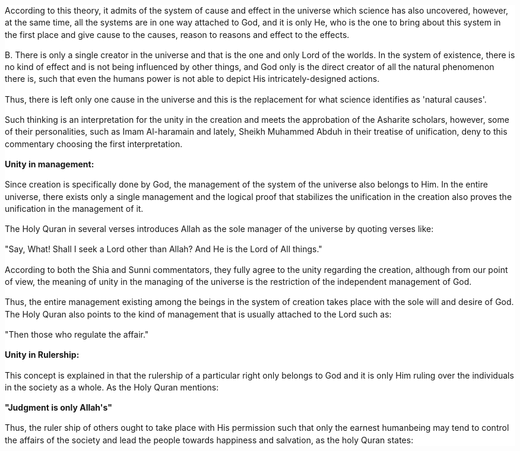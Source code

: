According to this theory, it admits of the system of cause and effect
in the universe which science has also uncovered, however, at the same
time, all the systems are in one way attached to God, and it is only He,
who is the one to bring about this system in the first place and give
cause to the causes, reason to reasons and effect to the effects.

B. There is only a single creator in the universe and that is the one
and only Lord of the worlds. In the system of existence, there is no
kind of effect and is not being influenced by other things, and God only
is the direct creator of all the natural phenomenon there is, such that
even the humans power is not able to depict His intricately-designed
actions.

Thus, there is left only one cause in the universe and this is the
replacement for what science identifies as 'natural causes'.

Such thinking is an interpretation for the unity in the creation and
meets the approbation of the Asharite scholars, however, some of their
personalities, such as Imam Al-haramain and lately, Sheikh Muhammed
Abduh in their treatise of unification, deny to this commentary choosing
the first interpretation.

**Unity in management:**

Since creation is specifically done by God, the management of the
system of the universe also belongs to Him. In the entire universe,
there exists only a single management and the logical proof that
stabilizes the unification in the creation also proves the unification
in the management of it.

The Holy Quran in several verses introduces Allah as the sole manager
of the universe by quoting verses like:

"Say, What! Shall I seek a Lord other than Allah? And He is the Lord of
All things."

According to both the Shia and Sunni commentators, they fully agree to
the unity regarding the creation, although from our point of view, the
meaning of unity in the managing of the universe is the restriction of
the independent management of God.

Thus, the entire management existing among the beings in the system of
creation takes place with the sole will and desire of God. The Holy
Quran also points to the kind of management that is usually attached to
the Lord such as:

"Then those who regulate the affair."

**Unity in Rulership:**

This concept is explained in that the rulership of a particular right
only belongs to God and it is only Him ruling over the individuals in
the society as a whole. As the Holy Quran mentions:

**"Judgment is only Allah's"**

Thus, the ruler ship of others ought to take place with His permission
such that only the earnest humanbeing may tend to control the affairs of
the society and lead the people towards happiness and salvation, as the
holy Quran states:
